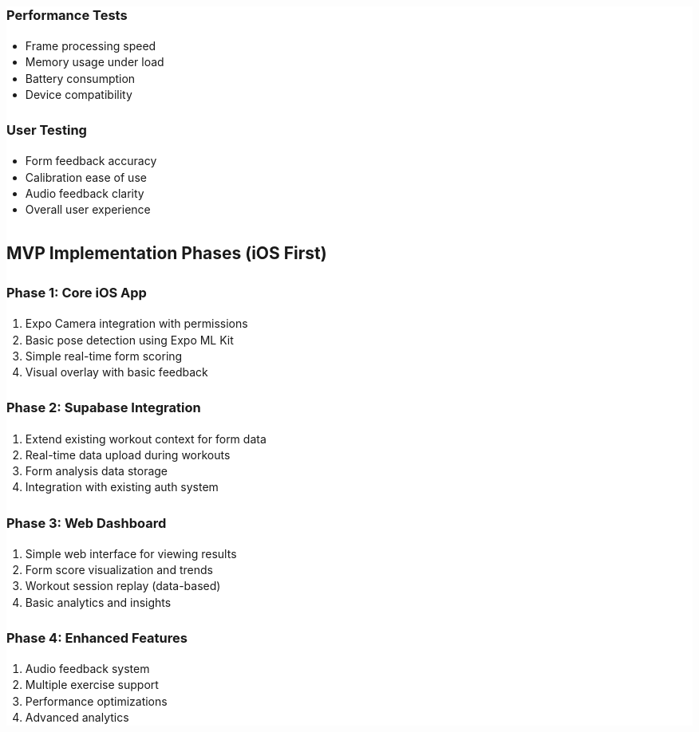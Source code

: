 ### Performance Tests
- Frame processing speed
- Memory usage under load
- Battery consumption
- Device compatibility

### User Testing
- Form feedback accuracy
- Calibration ease of use
- Audio feedback clarity
- Overall user experience

## MVP Implementation Phases (iOS First)

### Phase 1: Core iOS App
1. Expo Camera integration with permissions
2. Basic pose detection using Expo ML Kit
3. Simple real-time form scoring
4. Visual overlay with basic feedback

### Phase 2: Supabase Integration
1. Extend existing workout context for form data
2. Real-time data upload during workouts
3. Form analysis data storage
4. Integration with existing auth system

### Phase 3: Web Dashboard
1. Simple web interface for viewing results
2. Form score visualization and trends
3. Workout session replay (data-based)
4. Basic analytics and insights

### Phase 4: Enhanced Features
1. Audio feedback system
2. Multiple exercise support
3. Performance optimizations
4. Advanced analytics